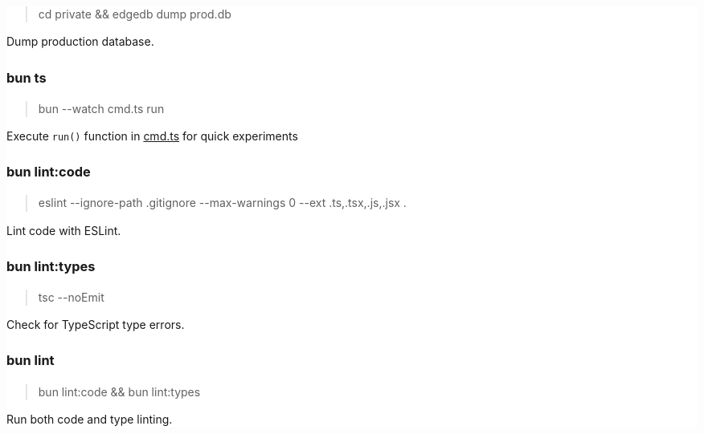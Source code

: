 > cd private && edgedb dump prod.db

Dump production database.

### bun ts

> bun --watch cmd.ts run

Execute `run()` function in [cmd.ts](cmd.ts) for quick experiments

### bun lint:code

> eslint --ignore-path .gitignore --max-warnings 0 --ext .ts,.tsx,.js,.jsx .

Lint code with ESLint.

### bun lint:types

> tsc --noEmit

Check for TypeScript type errors.

### bun lint

> bun lint:code && bun lint:types

Run both code and type linting.
